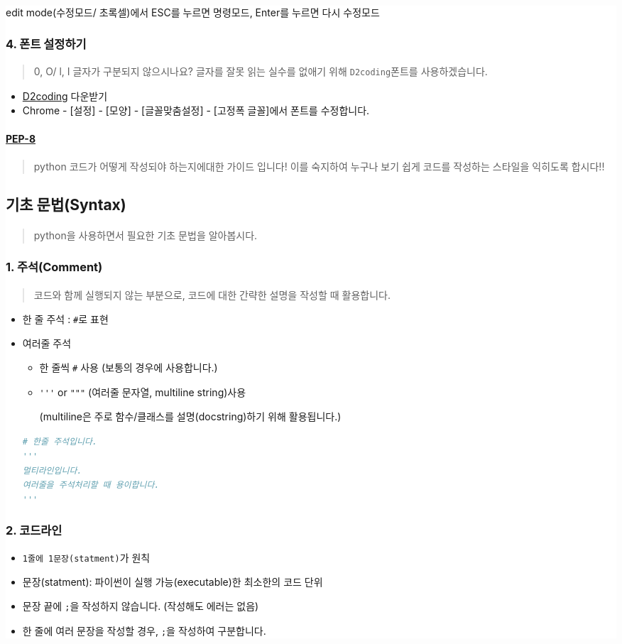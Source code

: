 edit mode(수정모드/ 초록셀)에서 ESC를 누르면 명령모드, Enter를 누르면 다시 수정모드



### 4. 폰트 설정하기

> 0, O/ l, I 글자가 구분되지 않으시나요? 글자를 잘못 읽는 실수를 없애기 위해 `D2coding`폰트를 사용하겠습니다.

- [D2coding](https://github.com/naver/d2codingfont/releases/tag/VER1.3.2) 다운받기
- Chrome - [설정] - [모양] - [글꼴맞춤설정] - [고정폭 글꼴]에서 폰트를 수정합니다.



#### [PEP-8](https://www.python.org/dev/peps/pep-0008/)

> python 코드가 어떻게 작성되야 하는지에대한 가이드 입니다! 이를 숙지하여 누구나 보기 쉽게 코드를 작성하는 스타일을 익히도록 합시다!!








## 기초 문법(Syntax)

> python을 사용하면서 필요한 기초 문법을 알아봅시다.

### 1. 주석(Comment)

> 코드와 함께 실행되지 않는 부분으로, 코드에 대한 간략한 설명을 작성할 때 활용합니다.

- 한 줄 주석 : `#`로 표현

- 여러줄 주석

  - 한 줄씩 `#` 사용 (보통의 경우에 사용합니다.)

  - `'''` or `"""` (여러줄 문자열, multiline string)사용

    (multiline은 주로 함수/클래스를 설명(docstring)하기 위해 활용됩니다.)

  ```python
  # 한줄 주석입니다.
  '''
  멀티라인입니다.
  여러줄을 주석처리할 때 용이합니다.
  '''
  ```





### 2. 코드라인

- `1줄에 1문장(statment)`가 원칙

- 문장(statment): 파이썬이 실행 가능(executable)한 최소한의 코드 단위

- 문장 끝에 `;`을 작성하지 않습니다. (작성해도 에러는 없음)

- 한 줄에 여러 문장을 작성할 경우, `;`을 작성하여 구분합니다.

